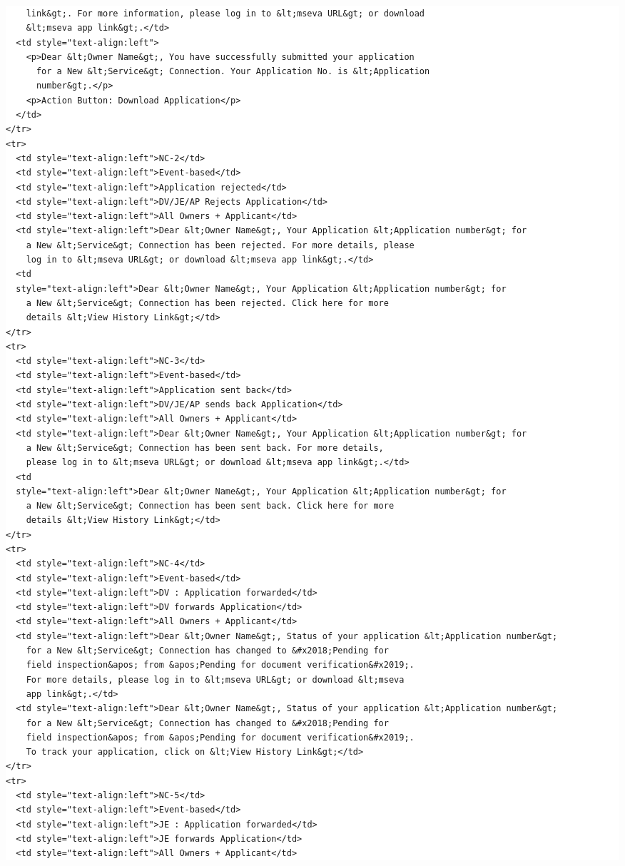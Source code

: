         link&gt;. For more information, please log in to &lt;mseva URL&gt; or download
        &lt;mseva app link&gt;.</td>
      <td style="text-align:left">
        <p>Dear &lt;Owner Name&gt;, You have successfully submitted your application
          for a New &lt;Service&gt; Connection. Your Application No. is &lt;Application
          number&gt;.</p>
        <p>Action Button: Download Application</p>
      </td>
    </tr>
    <tr>
      <td style="text-align:left">NC-2</td>
      <td style="text-align:left">Event-based</td>
      <td style="text-align:left">Application rejected</td>
      <td style="text-align:left">DV/JE/AP Rejects Application</td>
      <td style="text-align:left">All Owners + Applicant</td>
      <td style="text-align:left">Dear &lt;Owner Name&gt;, Your Application &lt;Application number&gt; for
        a New &lt;Service&gt; Connection has been rejected. For more details, please
        log in to &lt;mseva URL&gt; or download &lt;mseva app link&gt;.</td>
      <td
      style="text-align:left">Dear &lt;Owner Name&gt;, Your Application &lt;Application number&gt; for
        a New &lt;Service&gt; Connection has been rejected. Click here for more
        details &lt;View History Link&gt;</td>
    </tr>
    <tr>
      <td style="text-align:left">NC-3</td>
      <td style="text-align:left">Event-based</td>
      <td style="text-align:left">Application sent back</td>
      <td style="text-align:left">DV/JE/AP sends back Application</td>
      <td style="text-align:left">All Owners + Applicant</td>
      <td style="text-align:left">Dear &lt;Owner Name&gt;, Your Application &lt;Application number&gt; for
        a New &lt;Service&gt; Connection has been sent back. For more details,
        please log in to &lt;mseva URL&gt; or download &lt;mseva app link&gt;.</td>
      <td
      style="text-align:left">Dear &lt;Owner Name&gt;, Your Application &lt;Application number&gt; for
        a New &lt;Service&gt; Connection has been sent back. Click here for more
        details &lt;View History Link&gt;</td>
    </tr>
    <tr>
      <td style="text-align:left">NC-4</td>
      <td style="text-align:left">Event-based</td>
      <td style="text-align:left">DV : Application forwarded</td>
      <td style="text-align:left">DV forwards Application</td>
      <td style="text-align:left">All Owners + Applicant</td>
      <td style="text-align:left">Dear &lt;Owner Name&gt;, Status of your application &lt;Application number&gt;
        for a New &lt;Service&gt; Connection has changed to &#x2018;Pending for
        field inspection&apos; from &apos;Pending for document verification&#x2019;.
        For more details, please log in to &lt;mseva URL&gt; or download &lt;mseva
        app link&gt;.</td>
      <td style="text-align:left">Dear &lt;Owner Name&gt;, Status of your application &lt;Application number&gt;
        for a New &lt;Service&gt; Connection has changed to &#x2018;Pending for
        field inspection&apos; from &apos;Pending for document verification&#x2019;.
        To track your application, click on &lt;View History Link&gt;</td>
    </tr>
    <tr>
      <td style="text-align:left">NC-5</td>
      <td style="text-align:left">Event-based</td>
      <td style="text-align:left">JE : Application forwarded</td>
      <td style="text-align:left">JE forwards Application</td>
      <td style="text-align:left">All Owners + Applicant</td>